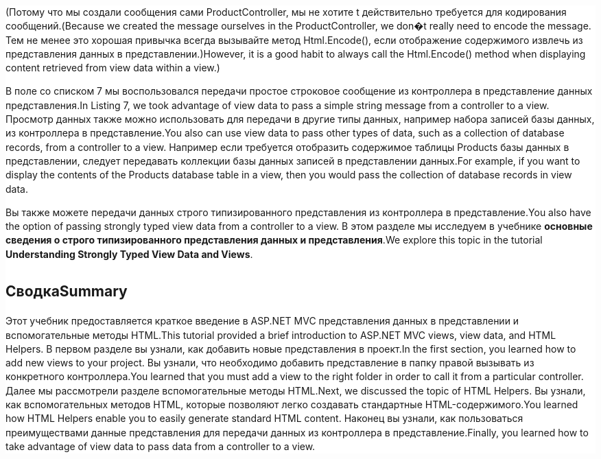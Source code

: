 <span data-ttu-id="0c339-190">(Потому что мы создали сообщения сами ProductController, мы не хотите t действительно требуется для кодирования сообщений.</span><span class="sxs-lookup"><span data-stu-id="0c339-190">(Because we created the message ourselves in the ProductController, we don�t really need to encode the message.</span></span> <span data-ttu-id="0c339-191">Тем не менее это хорошая привычка всегда вызывайте метод Html.Encode(), если отображение содержимого извлечь из представления данных в представлении.)</span><span class="sxs-lookup"><span data-stu-id="0c339-191">However, it is a good habit to always call the Html.Encode() method when displaying content retrieved from view data within a view.)</span></span>

<span data-ttu-id="0c339-192">В поле со списком 7 мы воспользовался передачи простое строковое сообщение из контроллера в представление данных представления.</span><span class="sxs-lookup"><span data-stu-id="0c339-192">In Listing 7, we took advantage of view data to pass a simple string message from a controller to a view.</span></span> <span data-ttu-id="0c339-193">Просмотр данных также можно использовать для передачи в другие типы данных, например набора записей базы данных, из контроллера в представление.</span><span class="sxs-lookup"><span data-stu-id="0c339-193">You also can use view data to pass other types of data, such as a collection of database records, from a controller to a view.</span></span> <span data-ttu-id="0c339-194">Например если требуется отобразить содержимое таблицы Products базы данных в представлении, следует передавать коллекции базы данных записей в представлении данных.</span><span class="sxs-lookup"><span data-stu-id="0c339-194">For example, if you want to display the contents of the Products database table in a view, then you would pass the collection of database records in view data.</span></span>

<span data-ttu-id="0c339-195">Вы также можете передачи данных строго типизированного представления из контроллера в представление.</span><span class="sxs-lookup"><span data-stu-id="0c339-195">You also have the option of passing strongly typed view data from a controller to a view.</span></span> <span data-ttu-id="0c339-196">В этом разделе мы исследуем в учебнике **основные сведения о строго типизированного представления данных и представления**.</span><span class="sxs-lookup"><span data-stu-id="0c339-196">We explore this topic in the tutorial **Understanding Strongly Typed View Data and Views**.</span></span>

## <a name="summary"></a><span data-ttu-id="0c339-197">Сводка</span><span class="sxs-lookup"><span data-stu-id="0c339-197">Summary</span></span>

<span data-ttu-id="0c339-198">Этот учебник предоставляется краткое введение в ASP.NET MVC представления данных в представлении и вспомогательные методы HTML.</span><span class="sxs-lookup"><span data-stu-id="0c339-198">This tutorial provided a brief introduction to ASP.NET MVC views, view data, and HTML Helpers.</span></span> <span data-ttu-id="0c339-199">В первом разделе вы узнали, как добавить новые представления в проект.</span><span class="sxs-lookup"><span data-stu-id="0c339-199">In the first section, you learned how to add new views to your project.</span></span> <span data-ttu-id="0c339-200">Вы узнали, что необходимо добавить представление в папку правой вызывать из конкретного контроллера.</span><span class="sxs-lookup"><span data-stu-id="0c339-200">You learned that you must add a view to the right folder in order to call it from a particular controller.</span></span> <span data-ttu-id="0c339-201">Далее мы рассмотрели разделе вспомогательные методы HTML.</span><span class="sxs-lookup"><span data-stu-id="0c339-201">Next, we discussed the topic of HTML Helpers.</span></span> <span data-ttu-id="0c339-202">Вы узнали, как вспомогательных методов HTML, которые позволяют легко создавать стандартные HTML-содержимого.</span><span class="sxs-lookup"><span data-stu-id="0c339-202">You learned how HTML Helpers enable you to easily generate standard HTML content.</span></span> <span data-ttu-id="0c339-203">Наконец вы узнали, как пользоваться преимуществами данные представления для передачи данных из контроллера в представление.</span><span class="sxs-lookup"><span data-stu-id="0c339-203">Finally, you learned how to take advantage of view data to pass data from a controller to a view.</span></span>
